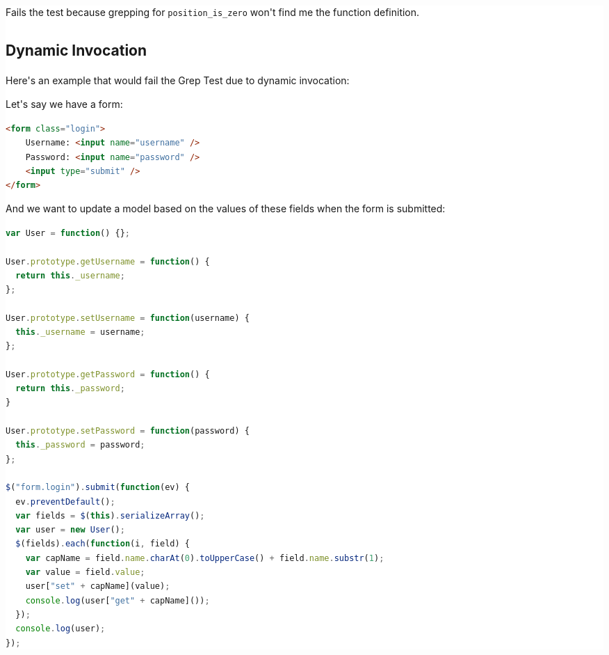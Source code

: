 ```python
```

Fails the test because grepping for `position_is_zero` won't find me the 
function definition.

## Dynamic Invocation

Here's an example that would fail the Grep Test due to dynamic invocation:

Let's say we have a form:

```html
<form class="login">
    Username: <input name="username" />
    Password: <input name="password" />
    <input type="submit" />
</form>
```

And we want to update a model based on the values of these fields when the form 
is submitted:

```javascript
var User = function() {};

User.prototype.getUsername = function() {
  return this._username;
};

User.prototype.setUsername = function(username) {
  this._username = username;
};

User.prototype.getPassword = function() {
  return this._password;
}

User.prototype.setPassword = function(password) {
  this._password = password;
};

$("form.login").submit(function(ev) {
  ev.preventDefault();
  var fields = $(this).serializeArray();
  var user = new User();
  $(fields).each(function(i, field) {
    var capName = field.name.charAt(0).toUpperCase() + field.name.substr(1);
    var value = field.value;
    user["set" + capName](value);
    console.log(user["get" + capName]());
  });
  console.log(user);
});
```
